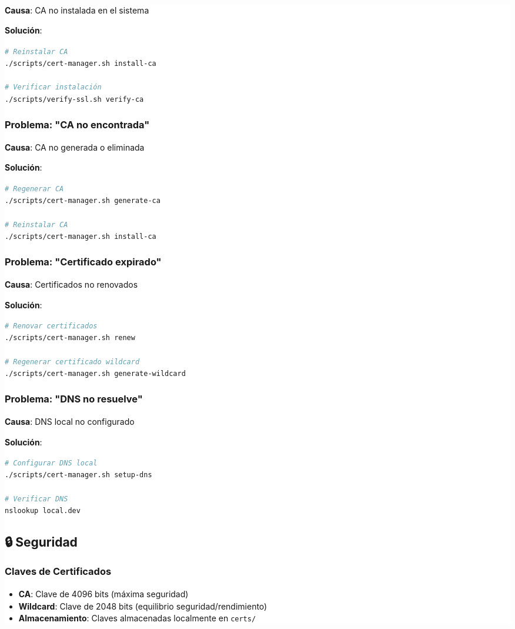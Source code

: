 **Causa**: CA no instalada en el sistema

**Solución**:
```bash
# Reinstalar CA
./scripts/cert-manager.sh install-ca

# Verificar instalación
./scripts/verify-ssl.sh verify-ca
```

### Problema: "CA no encontrada"

**Causa**: CA no generada o eliminada

**Solución**:
```bash
# Regenerar CA
./scripts/cert-manager.sh generate-ca

# Reinstalar CA
./scripts/cert-manager.sh install-ca
```

### Problema: "Certificado expirado"

**Causa**: Certificados no renovados

**Solución**:
```bash
# Renovar certificados
./scripts/cert-manager.sh renew

# Regenerar certificado wildcard
./scripts/cert-manager.sh generate-wildcard
```

### Problema: "DNS no resuelve"

**Causa**: DNS local no configurado

**Solución**:
```bash
# Configurar DNS local
./scripts/cert-manager.sh setup-dns

# Verificar DNS
nslookup local.dev
```

## 🔒 Seguridad

### Claves de Certificados

- **CA**: Clave de 4096 bits (máxima seguridad)
- **Wildcard**: Clave de 2048 bits (equilibrio seguridad/rendimiento)
- **Almacenamiento**: Claves almacenadas localmente en `certs/`
